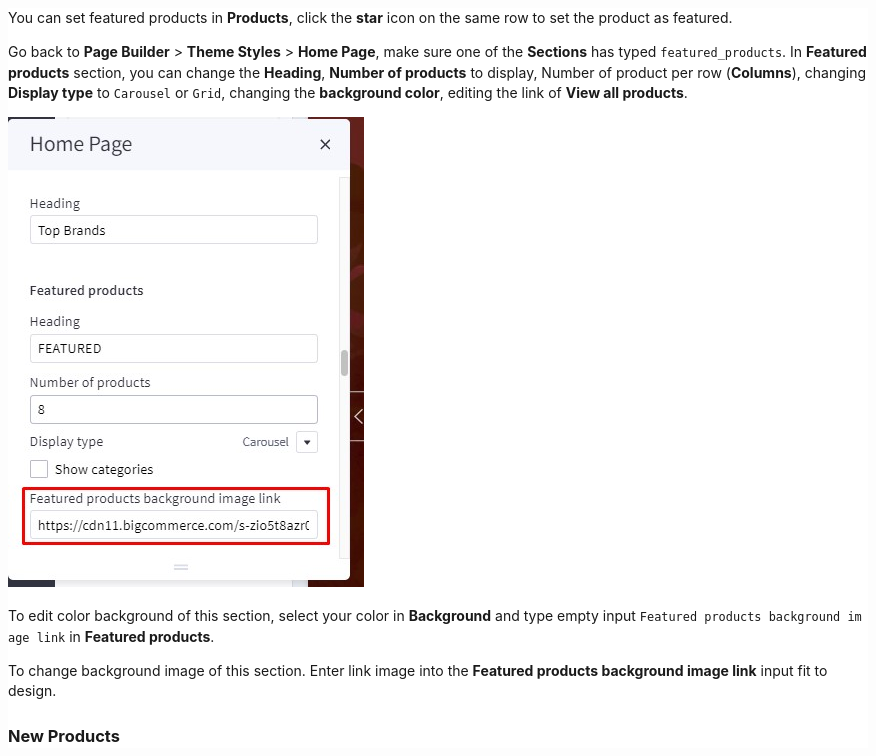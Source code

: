 You can set featured products in **Products**, click the **star** icon on the same row to set the product as featured.

Go back to **Page Builder** > **Theme Styles** > **Home Page**, make sure one of the **Sections** has typed `featured_products`. In **Featured products** section, you can change the **Heading**, **Number of products** to display, Number of product per row (**Columns**), changing **Display type** to `Carousel` or `Grid`, changing the **background color**, editing the link of **View all products**.

![featured-products](img/Feature-products-2.jpg)

To edit color background of this section, select your color in **Background** and type empty input `Featured products background image link` in **Featured products**.

To change background image of this section. Enter link image into the **Featured products background image link** input fit to design.

### New Products
